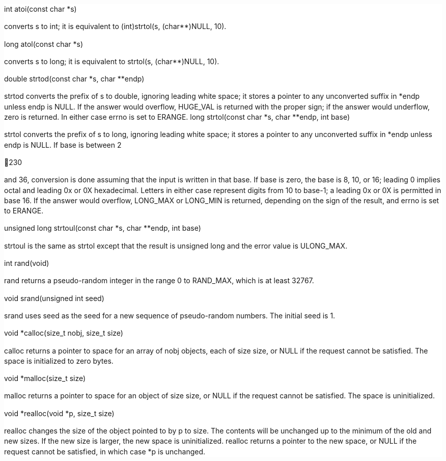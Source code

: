 int atoi(const char *s)

converts s to int; it is equivalent to (int)strtol(s, (char**)NULL, 10).

long atol(const char *s)

converts s to long; it is equivalent to strtol(s, (char**)NULL, 10).

double strtod(const char *s, char **endp)

strtod  converts  the  prefix  of  s  to  double,  ignoring  leading  white  space;  it  stores  a
pointer to any unconverted suffix in *endp unless endp is NULL. If the answer would
overflow, HUGE_VAL is returned with the proper sign; if the answer would underflow,
zero is returned. In either case errno is set to ERANGE.
long strtol(const char *s, char **endp, int base)

strtol  converts  the  prefix  of  s  to  long,  ignoring  leading  white  space;  it  stores  a
pointer to any unconverted suffix in *endp unless endp is NULL. If base is between 2



230

and 36, conversion is done assuming that the input is written in that base. If  base is
zero,  the  base  is  8,  10,  or  16;  leading  0  implies  octal  and  leading  0x  or  0X
hexadecimal. Letters in either case represent digits from 10 to base-1; a leading 0x or
0X is permitted in base 16. If the answer would overflow,  LONG_MAX or  LONG_MIN is
returned, depending on the sign of the result, and errno is set to ERANGE.

unsigned long strtoul(const char *s, char **endp, int base)

strtoul is the same as strtol except that the result is unsigned long and the error
value is ULONG_MAX.

int rand(void)

rand  returns  a  pseudo-random  integer  in  the  range  0  to  RAND_MAX,  which  is  at  least
32767.

void srand(unsigned int seed)

srand  uses  seed  as  the  seed  for  a  new  sequence  of  pseudo-random  numbers.  The
initial seed is 1.

void *calloc(size_t nobj, size_t size)

calloc returns a pointer to space for an array of nobj objects, each of size size, or
NULL if the request cannot be satisfied. The space is initialized to zero bytes.

void *malloc(size_t size)

malloc  returns  a  pointer  to  space  for  an  object  of  size  size,  or  NULL  if  the  request
cannot be satisfied. The space is uninitialized.

void *realloc(void *p, size_t size)

realloc changes the size of the object pointed to by p to size. The contents will be
unchanged up to the minimum of the old and new sizes. If the new size is larger, the
new space is uninitialized. realloc returns a pointer to the new space, or NULL if the
request cannot be satisfied, in which case *p is unchanged.
